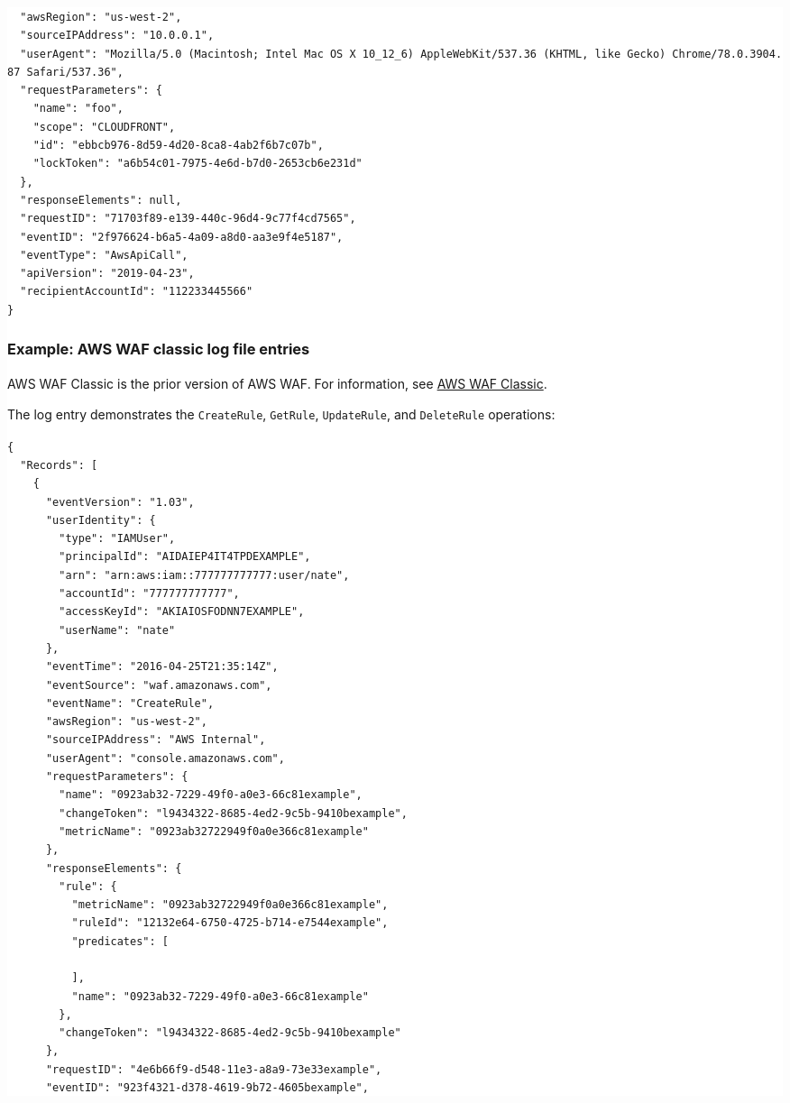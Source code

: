 ```
  "awsRegion": "us-west-2",
  "sourceIPAddress": "10.0.0.1",
  "userAgent": "Mozilla/5.0 (Macintosh; Intel Mac OS X 10_12_6) AppleWebKit/537.36 (KHTML, like Gecko) Chrome/78.0.3904.87 Safari/537.36",
  "requestParameters": {
    "name": "foo",
    "scope": "CLOUDFRONT",
    "id": "ebbcb976-8d59-4d20-8ca8-4ab2f6b7c07b",
    "lockToken": "a6b54c01-7975-4e6d-b7d0-2653cb6e231d"
  },
  "responseElements": null,
  "requestID": "71703f89-e139-440c-96d4-9c77f4cd7565",
  "eventID": "2f976624-b6a5-4a09-a8d0-aa3e9f4e5187",
  "eventType": "AwsApiCall",
  "apiVersion": "2019-04-23",
  "recipientAccountId": "112233445566"
}
```

### Example: AWS WAF classic log file entries<a name="understanding-service-name-entries-WAF"></a>

AWS WAF Classic is the prior version of AWS WAF\. For information, see [AWS WAF Classic](classic-waf-chapter.md)\.

The log entry demonstrates the `CreateRule`, `GetRule`, `UpdateRule`, and `DeleteRule` operations:

```
{
  "Records": [
  	{
      "eventVersion": "1.03",
      "userIdentity": {
        "type": "IAMUser",
        "principalId": "AIDAIEP4IT4TPDEXAMPLE",
        "arn": "arn:aws:iam::777777777777:user/nate",
        "accountId": "777777777777",
        "accessKeyId": "AKIAIOSFODNN7EXAMPLE",
        "userName": "nate"
      },
      "eventTime": "2016-04-25T21:35:14Z",
      "eventSource": "waf.amazonaws.com",
      "eventName": "CreateRule",
      "awsRegion": "us-west-2",
      "sourceIPAddress": "AWS Internal",
      "userAgent": "console.amazonaws.com",
      "requestParameters": {
        "name": "0923ab32-7229-49f0-a0e3-66c81example",
        "changeToken": "l9434322-8685-4ed2-9c5b-9410bexample",
        "metricName": "0923ab32722949f0a0e366c81example"
      },
      "responseElements": {
        "rule": {
          "metricName": "0923ab32722949f0a0e366c81example",
          "ruleId": "12132e64-6750-4725-b714-e7544example",
          "predicates": [
            
          ],
          "name": "0923ab32-7229-49f0-a0e3-66c81example"
        },
        "changeToken": "l9434322-8685-4ed2-9c5b-9410bexample"
      },
      "requestID": "4e6b66f9-d548-11e3-a8a9-73e33example",
      "eventID": "923f4321-d378-4619-9b72-4605bexample",
```